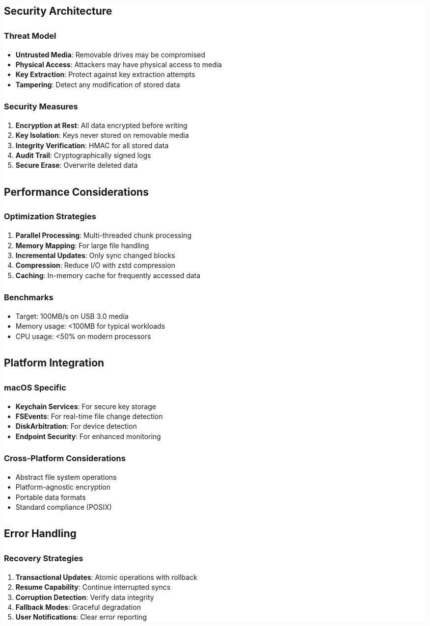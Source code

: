 ## Security Architecture

### Threat Model
- **Untrusted Media**: Removable drives may be compromised
- **Physical Access**: Attackers may have physical access to media
- **Key Extraction**: Protect against key extraction attempts
- **Tampering**: Detect any modification of stored data

### Security Measures
1. **Encryption at Rest**: All data encrypted before writing
2. **Key Isolation**: Keys never stored on removable media
3. **Integrity Verification**: HMAC for all stored data
4. **Audit Trail**: Cryptographically signed logs
5. **Secure Erase**: Overwrite deleted data

## Performance Considerations

### Optimization Strategies
1. **Parallel Processing**: Multi-threaded chunk processing
2. **Memory Mapping**: For large file handling
3. **Incremental Updates**: Only sync changed blocks
4. **Compression**: Reduce I/O with zstd compression
5. **Caching**: In-memory cache for frequently accessed data

### Benchmarks
- Target: 100MB/s on USB 3.0 media
- Memory usage: <100MB for typical workloads
- CPU usage: <50% on modern processors

## Platform Integration

### macOS Specific
- **Keychain Services**: For secure key storage
- **FSEvents**: For real-time file change detection
- **DiskArbitration**: For device detection
- **Endpoint Security**: For enhanced monitoring

### Cross-Platform Considerations
- Abstract file system operations
- Platform-agnostic encryption
- Portable data formats
- Standard compliance (POSIX)

## Error Handling

### Recovery Strategies
1. **Transactional Updates**: Atomic operations with rollback
2. **Resume Capability**: Continue interrupted syncs
3. **Corruption Detection**: Verify data integrity
4. **Fallback Modes**: Graceful degradation
5. **User Notifications**: Clear error reporting
